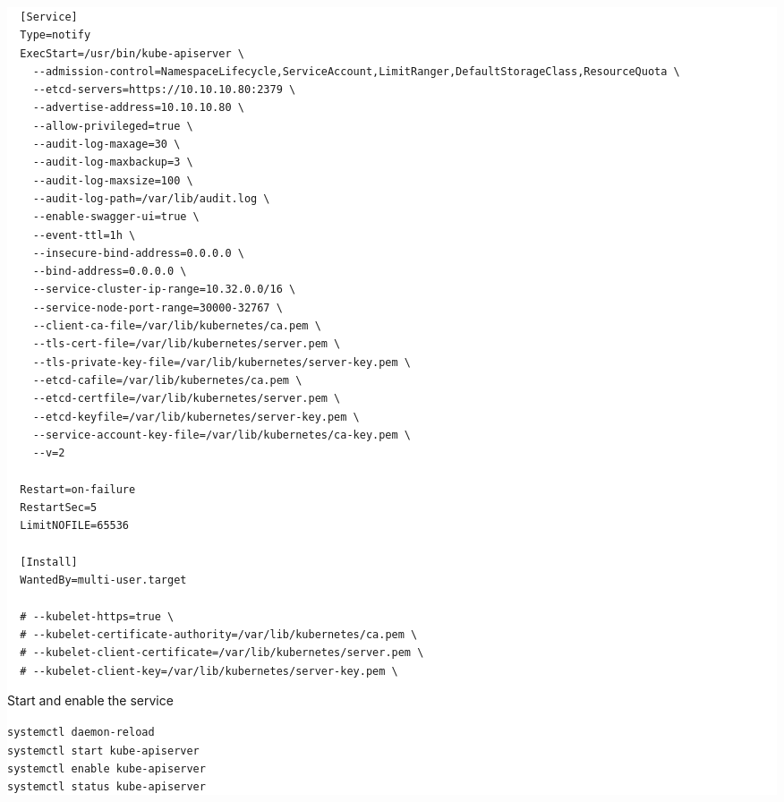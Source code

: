       [Service]
      Type=notify
      ExecStart=/usr/bin/kube-apiserver \
        --admission-control=NamespaceLifecycle,ServiceAccount,LimitRanger,DefaultStorageClass,ResourceQuota \
        --etcd-servers=https://10.10.10.80:2379 \
        --advertise-address=10.10.10.80 \
        --allow-privileged=true \
        --audit-log-maxage=30 \
        --audit-log-maxbackup=3 \
        --audit-log-maxsize=100 \
        --audit-log-path=/var/lib/audit.log \
        --enable-swagger-ui=true \
        --event-ttl=1h \
        --insecure-bind-address=0.0.0.0 \
        --bind-address=0.0.0.0 \
        --service-cluster-ip-range=10.32.0.0/16 \
        --service-node-port-range=30000-32767 \
        --client-ca-file=/var/lib/kubernetes/ca.pem \
        --tls-cert-file=/var/lib/kubernetes/server.pem \
        --tls-private-key-file=/var/lib/kubernetes/server-key.pem \
        --etcd-cafile=/var/lib/kubernetes/ca.pem \
        --etcd-certfile=/var/lib/kubernetes/server.pem \
        --etcd-keyfile=/var/lib/kubernetes/server-key.pem \
        --service-account-key-file=/var/lib/kubernetes/ca-key.pem \
        --v=2

      Restart=on-failure
      RestartSec=5
      LimitNOFILE=65536

      [Install]
      WantedBy=multi-user.target
      
      # --kubelet-https=true \
      # --kubelet-certificate-authority=/var/lib/kubernetes/ca.pem \
      # --kubelet-client-certificate=/var/lib/kubernetes/server.pem \
      # --kubelet-client-key=/var/lib/kubernetes/server-key.pem \

Start and enable the service

    systemctl daemon-reload
    systemctl start kube-apiserver
    systemctl enable kube-apiserver
    systemctl status kube-apiserver
